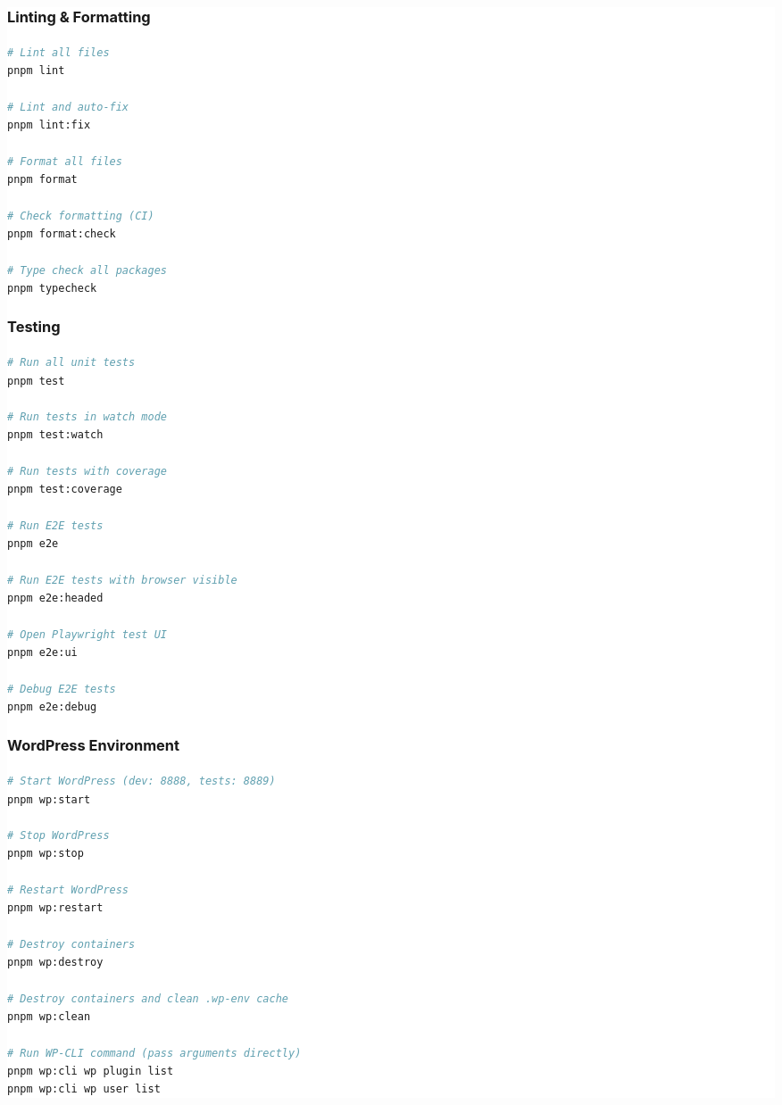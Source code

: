 ### Linting & Formatting

```bash
# Lint all files
pnpm lint

# Lint and auto-fix
pnpm lint:fix

# Format all files
pnpm format

# Check formatting (CI)
pnpm format:check

# Type check all packages
pnpm typecheck
```

### Testing

```bash
# Run all unit tests
pnpm test

# Run tests in watch mode
pnpm test:watch

# Run tests with coverage
pnpm test:coverage

# Run E2E tests
pnpm e2e

# Run E2E tests with browser visible
pnpm e2e:headed

# Open Playwright test UI
pnpm e2e:ui

# Debug E2E tests
pnpm e2e:debug
```

### WordPress Environment

```bash
# Start WordPress (dev: 8888, tests: 8889)
pnpm wp:start

# Stop WordPress
pnpm wp:stop

# Restart WordPress
pnpm wp:restart

# Destroy containers
pnpm wp:destroy

# Destroy containers and clean .wp-env cache
pnpm wp:clean

# Run WP-CLI command (pass arguments directly)
pnpm wp:cli wp plugin list
pnpm wp:cli wp user list
```
